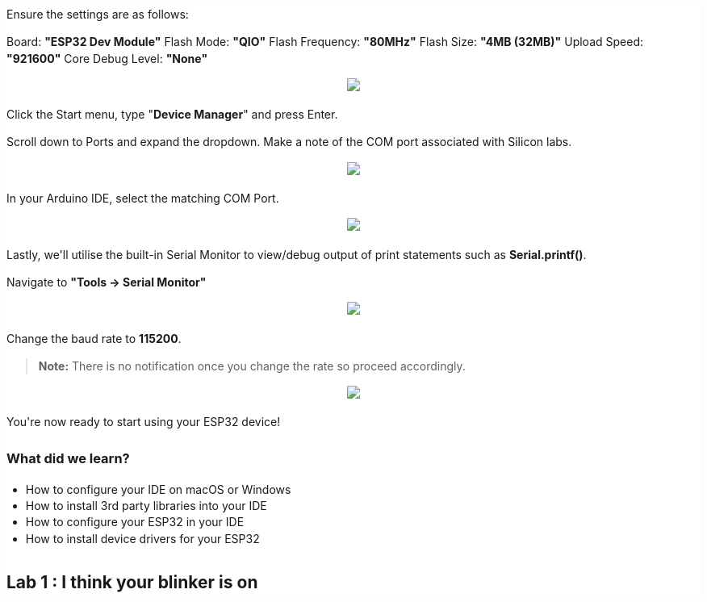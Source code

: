 Ensure the settings are as follows:

Board: **"ESP32 Dev Module"**
Flash Mode: **"QIO"**
Flash Frequency: **"80MHz"**
Flash Size: **"4MB (32MB)"**
Upload Speed: **"921600"**
Core Debug Level: **"None"**

<p align="center"> 
<img src="images/port0.png" width="35%">
</p>

Click the Start menu, type "**Device Manager**" and press Enter.

Scroll down to Ports and expand the dropdown. Make a note of the COM port associated with Silicon labs.

<p align="center"> 
<img src="images/win_git4.png" width="55%">
</p>

In your Arduino IDE, select the matching COM Port.

<p align="center"> 
<img src="images/port1.png" width="35%">
</p>

Lastly, we'll utilise the built-in Serial Monitor to view/debug output of print statements such as **Serial.printf()**.

Navigate to **"Tools -> Serial Monitor"**

<p align="center"> 
<img src="images/win8.png" width="35%">
</p>

Change the baud rate to **115200**.

>**Note:** There is no notification once you change the rate so proceed accordingly.

<p align="center"> 
<img src="images/win9.png" width="55%">
</p>

You're now ready to start using your ESP32 device!

### What did we learn?

- How to configure your IDE on macOS or Windows
- How to install 3rd party libraries into your IDE
- How to configure your ESP32 in your IDE
- How to install device drivers for your ESP32

## Lab 1 : I think your blinker is on

